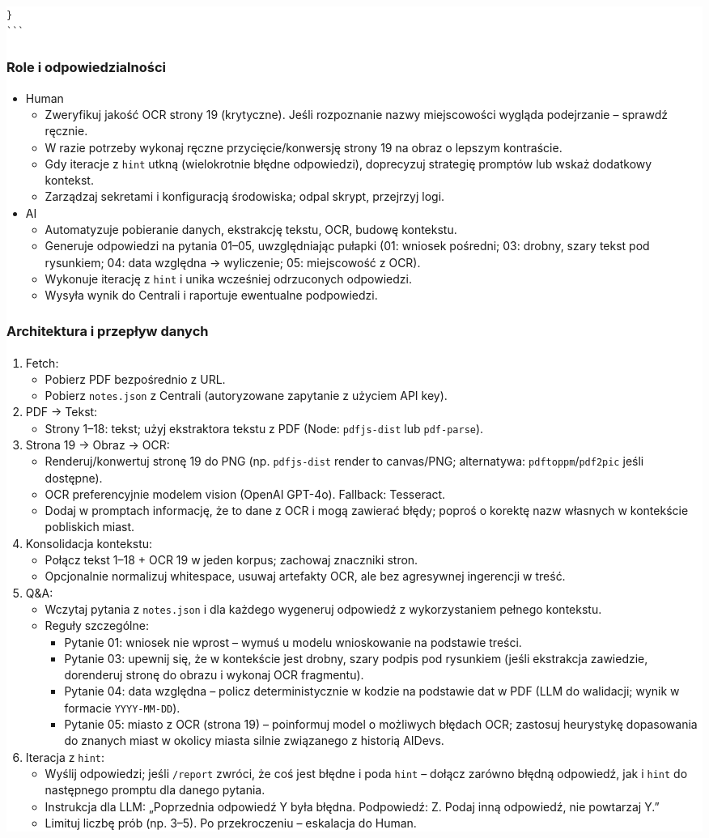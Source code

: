     }
    ```

### Role i odpowiedzialności
- Human
  - Zweryfikuj jakość OCR strony 19 (krytyczne). Jeśli rozpoznanie nazwy miejscowości wygląda podejrzanie – sprawdź ręcznie.
  - W razie potrzeby wykonaj ręczne przycięcie/konwersję strony 19 na obraz o lepszym kontraście.
  - Gdy iteracje z `hint` utkną (wielokrotnie błędne odpowiedzi), doprecyzuj strategię promptów lub wskaż dodatkowy kontekst.
  - Zarządzaj sekretami i konfiguracją środowiska; odpal skrypt, przejrzyj logi.
- AI
  - Automatyzuje pobieranie danych, ekstrakcję tekstu, OCR, budowę kontekstu.
  - Generuje odpowiedzi na pytania 01–05, uwzględniając pułapki (01: wniosek pośredni; 03: drobny, szary tekst pod rysunkiem; 04: data względna → wyliczenie; 05: miejscowość z OCR).
  - Wykonuje iterację z `hint` i unika wcześniej odrzuconych odpowiedzi.
  - Wysyła wynik do Centrali i raportuje ewentualne podpowiedzi.

### Architektura i przepływ danych
1) Fetch:
   - Pobierz PDF bezpośrednio z URL.
   - Pobierz `notes.json` z Centrali (autoryzowane zapytanie z użyciem API key).
2) PDF → Tekst:
   - Strony 1–18: tekst; użyj ekstraktora tekstu z PDF (Node: `pdfjs-dist` lub `pdf-parse`).
3) Strona 19 → Obraz → OCR:
   - Renderuj/konwertuj stronę 19 do PNG (np. `pdfjs-dist` render to canvas/PNG; alternatywa: `pdftoppm`/`pdf2pic` jeśli dostępne).
   - OCR preferencyjnie modelem vision (OpenAI GPT-4o). Fallback: Tesseract.
   - Dodaj w promptach informację, że to dane z OCR i mogą zawierać błędy; poproś o korektę nazw własnych w kontekście pobliskich miast.
4) Konsolidacja kontekstu:
   - Połącz tekst 1–18 + OCR 19 w jeden korpus; zachowaj znaczniki stron.
   - Opcjonalnie normalizuj whitespace, usuwaj artefakty OCR, ale bez agresywnej ingerencji w treść.
5) Q&A:
   - Wczytaj pytania z `notes.json` i dla każdego wygeneruj odpowiedź z wykorzystaniem pełnego kontekstu.
   - Reguły szczególne:
     - Pytanie 01: wniosek nie wprost – wymuś u modelu wnioskowanie na podstawie treści.
     - Pytanie 03: upewnij się, że w kontekście jest drobny, szary podpis pod rysunkiem (jeśli ekstrakcja zawiedzie, dorenderuj stronę do obrazu i wykonaj OCR fragmentu).
     - Pytanie 04: data względna – policz deterministycznie w kodzie na podstawie dat w PDF (LLM do walidacji; wynik w formacie `YYYY-MM-DD`).
     - Pytanie 05: miasto z OCR (strona 19) – poinformuj model o możliwych błędach OCR; zastosuj heurystykę dopasowania do znanych miast w okolicy miasta silnie związanego z historią AIDevs.
6) Iteracja z `hint`:
   - Wyślij odpowiedzi; jeśli `/report` zwróci, że coś jest błędne i poda `hint` – dołącz zarówno błędną odpowiedź, jak i `hint` do następnego promptu dla danego pytania.
   - Instrukcja dla LLM: „Poprzednia odpowiedź Y była błędna. Podpowiedź: Z. Podaj inną odpowiedź, nie powtarzaj Y.”
   - Limituj liczbę prób (np. 3–5). Po przekroczeniu – eskalacja do Human.
